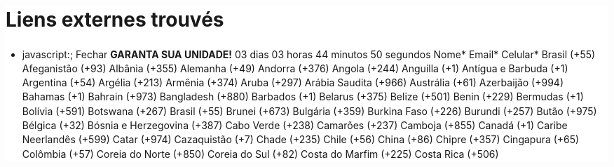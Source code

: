 
# Liens externes trouvés
- javascript:;
Fechar
**GARANTA SUA UNIDADE!**
03 dias
03 horas
44 minutos
50 segundos
Nome* 
Email* 
Celular* 
Brasil (+55)
Afeganistão (+93) 
Albânia (+355) 
Alemanha (+49) 
Andorra (+376) 
Angola (+244) 
Anguilla (+1) 
Antígua e Barbuda (+1) 
Argentina (+54) 
Argélia (+213) 
Armênia (+374) 
Aruba (+297) 
Arábia Saudita (+966) 
Austrália (+61) 
Azerbaijão (+994) 
Bahamas (+1) 
Bahrain (+973) 
Bangladesh (+880) 
Barbados (+1) 
Belarus (+375) 
Belize (+501) 
Benin (+229) 
Bermudas (+1) 
Bolívia (+591) 
Botswana (+267) 
Brasil (+55) 
Brunei (+673) 
Bulgária (+359) 
Burkina Faso (+226) 
Burundi (+257) 
Butão (+975) 
Bélgica (+32) 
Bósnia e Herzegovina (+387) 
Cabo Verde (+238) 
Camarões (+237) 
Camboja (+855) 
Canadá (+1) 
Caribe Neerlandês (+599) 
Catar (+974) 
Cazaquistão (+7) 
Chade (+235) 
Chile (+56) 
China (+86) 
Chipre (+357) 
Cingapura (+65) 
Colômbia (+57) 
Coreia do Norte (+850) 
Coreia do Sul (+82) 
Costa do Marfim (+225) 
Costa Rica (+506) 